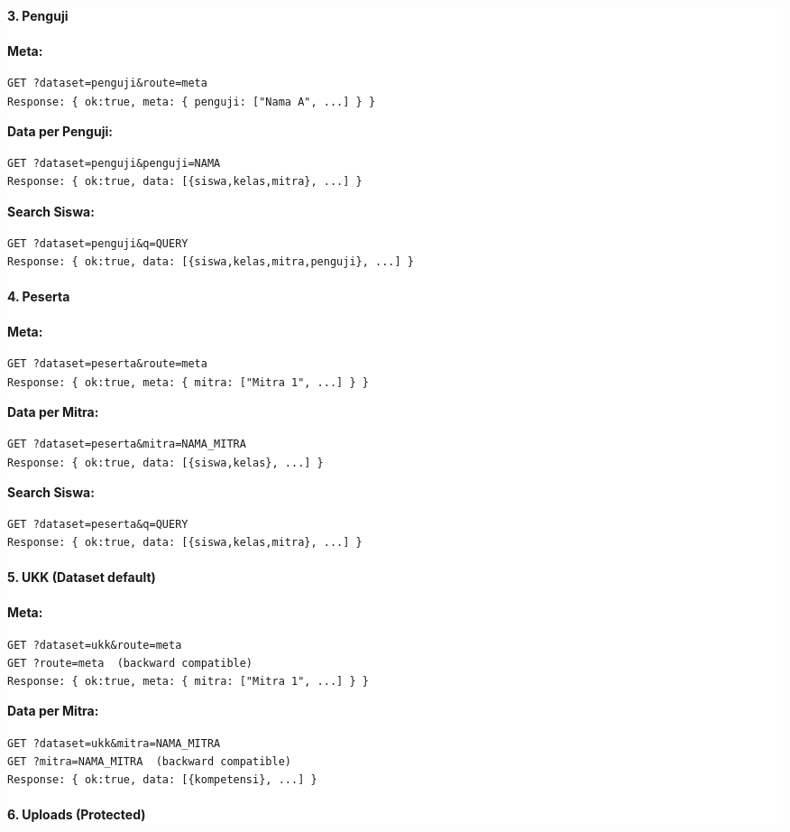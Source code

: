 #### 3. Penguji

**Meta:**
```
GET ?dataset=penguji&route=meta
Response: { ok:true, meta: { penguji: ["Nama A", ...] } }
```

**Data per Penguji:**
```
GET ?dataset=penguji&penguji=NAMA
Response: { ok:true, data: [{siswa,kelas,mitra}, ...] }
```

**Search Siswa:**
```
GET ?dataset=penguji&q=QUERY
Response: { ok:true, data: [{siswa,kelas,mitra,penguji}, ...] }
```

#### 4. Peserta

**Meta:**
```
GET ?dataset=peserta&route=meta
Response: { ok:true, meta: { mitra: ["Mitra 1", ...] } }
```

**Data per Mitra:**
```
GET ?dataset=peserta&mitra=NAMA_MITRA
Response: { ok:true, data: [{siswa,kelas}, ...] }
```

**Search Siswa:**
```
GET ?dataset=peserta&q=QUERY
Response: { ok:true, data: [{siswa,kelas,mitra}, ...] }
```

#### 5. UKK (Dataset default)

**Meta:**
```
GET ?dataset=ukk&route=meta
GET ?route=meta  (backward compatible)
Response: { ok:true, meta: { mitra: ["Mitra 1", ...] } }
```

**Data per Mitra:**
```
GET ?dataset=ukk&mitra=NAMA_MITRA
GET ?mitra=NAMA_MITRA  (backward compatible)
Response: { ok:true, data: [{kompetensi}, ...] }
```

#### 6. Uploads (Protected)
